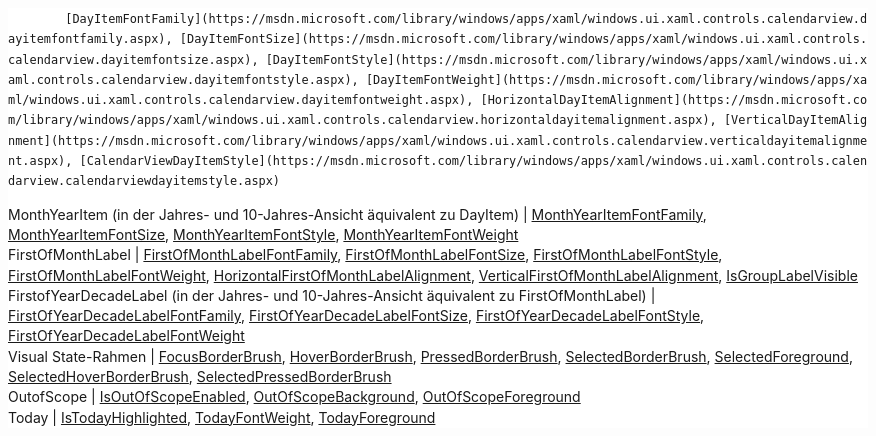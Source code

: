             [DayItemFontFamily](https://msdn.microsoft.com/library/windows/apps/xaml/windows.ui.xaml.controls.calendarview.dayitemfontfamily.aspx), [DayItemFontSize](https://msdn.microsoft.com/library/windows/apps/xaml/windows.ui.xaml.controls.calendarview.dayitemfontsize.aspx), [DayItemFontStyle](https://msdn.microsoft.com/library/windows/apps/xaml/windows.ui.xaml.controls.calendarview.dayitemfontstyle.aspx), [DayItemFontWeight](https://msdn.microsoft.com/library/windows/apps/xaml/windows.ui.xaml.controls.calendarview.dayitemfontweight.aspx), [HorizontalDayItemAlignment](https://msdn.microsoft.com/library/windows/apps/xaml/windows.ui.xaml.controls.calendarview.horizontaldayitemalignment.aspx), [VerticalDayItemAlignment](https://msdn.microsoft.com/library/windows/apps/xaml/windows.ui.xaml.controls.calendarview.verticaldayitemalignment.aspx), [CalendarViewDayItemStyle](https://msdn.microsoft.com/library/windows/apps/xaml/windows.ui.xaml.controls.calendarview.calendarviewdayitemstyle.aspx)  
MonthYearItem (in der Jahres- und 10-Jahres-Ansicht äquivalent zu DayItem) | 
            [MonthYearItemFontFamily](https://msdn.microsoft.com/library/windows/apps/xaml/windows.ui.xaml.controls.calendarview.monthyearitemfontfamily.aspx), [MonthYearItemFontSize](https://msdn.microsoft.com/library/windows/apps/xaml/windows.ui.xaml.controls.calendarview.monthyearitemfontsize.aspx), [MonthYearItemFontStyle](https://msdn.microsoft.com/library/windows/apps/xaml/windows.ui.xaml.controls.calendarview.monthyearitemfontstyle.aspx), [MonthYearItemFontWeight](https://msdn.microsoft.com/library/windows/apps/xaml/windows.ui.xaml.controls.calendarview.monthyearitemfontweight.aspx)  
FirstOfMonthLabel | 
            [FirstOfMonthLabelFontFamily](https://msdn.microsoft.com/library/windows/apps/xaml/windows.ui.xaml.controls.calendarview.firstofmonthlabelfontfamily.aspx), [FirstOfMonthLabelFontSize](https://msdn.microsoft.com/library/windows/apps/xaml/windows.ui.xaml.controls.calendarview.firstofmonthlabelfontsize.aspx), [FirstOfMonthLabelFontStyle](https://msdn.microsoft.com/library/windows/apps/xaml/windows.ui.xaml.controls.calendarview.firstofmonthlabelfontstyle.aspx), [FirstOfMonthLabelFontWeight](https://msdn.microsoft.com/library/windows/apps/xaml/windows.ui.xaml.controls.calendarview.firstofmonthlabelfontweight.aspx), [HorizontalFirstOfMonthLabelAlignment](https://msdn.microsoft.com/library/windows/apps/xaml/windows.ui.xaml.controls.calendarview.horizontalfirstofmonthlabelalignment.aspx), [VerticalFirstOfMonthLabelAlignment](https://msdn.microsoft.com/library/windows/apps/xaml/windows.ui.xaml.controls.calendarview.verticalfirstofmonthlabelalignment.aspx), [IsGroupLabelVisible](https://msdn.microsoft.com/library/windows/apps/xaml/windows.ui.xaml.controls.calendarview.isgrouplabelvisible.aspx)  
FirstofYearDecadeLabel (in der Jahres- und 10-Jahres-Ansicht äquivalent zu FirstOfMonthLabel) | 
            [FirstOfYearDecadeLabelFontFamily](https://msdn.microsoft.com/library/windows/apps/xaml/windows.ui.xaml.controls.calendarview.firstofyeardecadelabelfontfamily.aspx), [FirstOfYearDecadeLabelFontSize](https://msdn.microsoft.com/library/windows/apps/xaml/windows.ui.xaml.controls.calendarview.firstofyeardecadelabelfontsize.aspx), [FirstOfYearDecadeLabelFontStyle](https://msdn.microsoft.com/library/windows/apps/xaml/windows.ui.xaml.controls.calendarview.firstofyeardecadelabelfontstyle.aspx), [FirstOfYearDecadeLabelFontWeight](https://msdn.microsoft.com/library/windows/apps/xaml/windows.ui.xaml.controls.calendarview.firstofyeardecadelabelfontweight.aspx)  
Visual State-Rahmen | 
            [FocusBorderBrush](https://msdn.microsoft.com/library/windows/apps/xaml/windows.ui.xaml.controls.calendarview.focusborderbrush.aspx), [HoverBorderBrush](https://msdn.microsoft.com/library/windows/apps/xaml/windows.ui.xaml.controls.calendarview.hoverborderbrush.aspx), [PressedBorderBrush](https://msdn.microsoft.com/library/windows/apps/xaml/windows.ui.xaml.controls.calendarview.pressedborderbrush.aspx), [SelectedBorderBrush](https://msdn.microsoft.com/library/windows/apps/xaml/windows.ui.xaml.controls.calendarview.selectedborderbrush.aspx), [SelectedForeground](https://msdn.microsoft.com/library/windows/apps/xaml/windows.ui.xaml.controls.calendarview.selectedforeground.aspx), [SelectedHoverBorderBrush](https://msdn.microsoft.com/library/windows/apps/xaml/windows.ui.xaml.controls.calendarview.selectedhoverborderbrush.aspx), [SelectedPressedBorderBrush](https://msdn.microsoft.com/library/windows/apps/xaml/windows.ui.xaml.controls.calendarview.selectedpressedborderbrush.aspx)  
OutofScope | 
            [IsOutOfScopeEnabled](https://msdn.microsoft.com/library/windows/apps/xaml/windows.ui.xaml.controls.calendarview.isoutofscopeenabled.aspx), [OutOfScopeBackground](https://msdn.microsoft.com/library/windows/apps/xaml/windows.ui.xaml.controls.calendarview.outofscopebackground.aspx), [OutOfScopeForeground](https://msdn.microsoft.com/library/windows/apps/xaml/windows.ui.xaml.controls.calendarview.outofscopeforeground.aspx)  
Today | 
            [IsTodayHighlighted](https://msdn.microsoft.com/library/windows/apps/xaml/windows.ui.xaml.controls.calendarview.istodayhighlighted.aspx), [TodayFontWeight](https://msdn.microsoft.com/library/windows/apps/xaml/windows.ui.xaml.controls.calendarview.todayfontweight.aspx), [TodayForeground](https://msdn.microsoft.com/library/windows/apps/xaml/windows.ui.xaml.controls.calendarview.todayforeground.aspx)  
